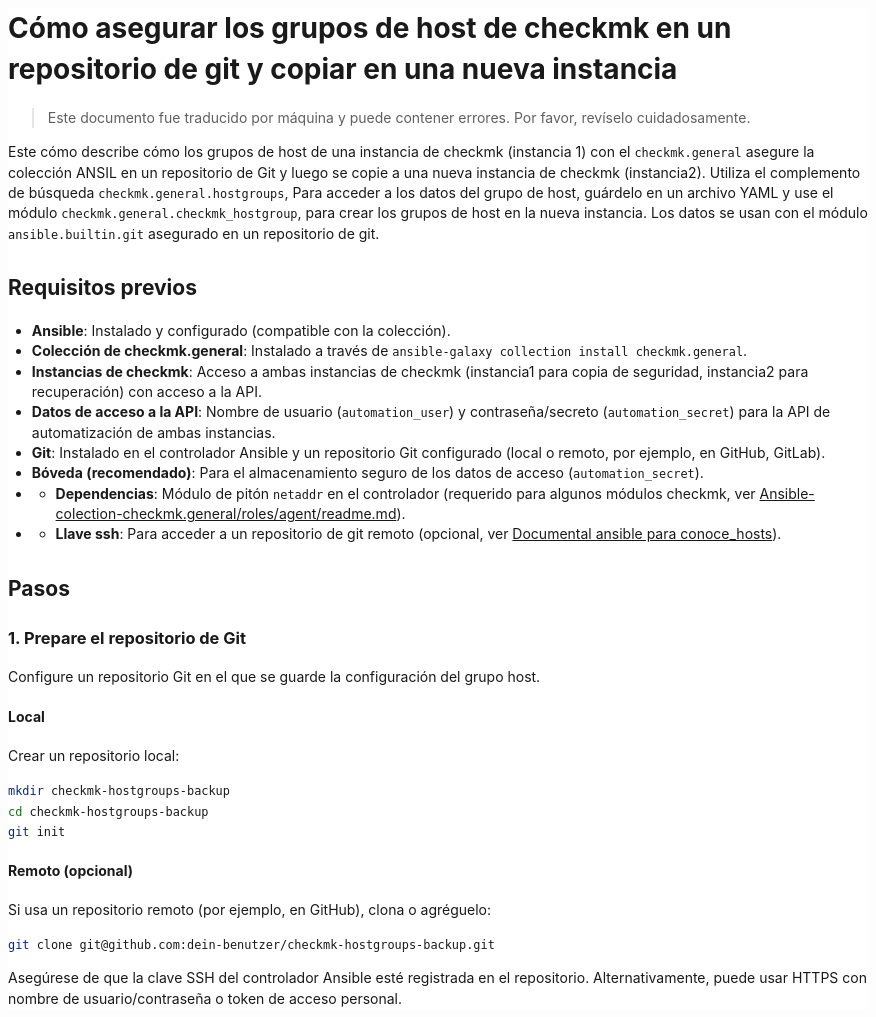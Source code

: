 # Cómo asegurar los grupos de host de checkmk en un repositorio de git y copiar en una nueva instancia

> Este documento fue traducido por máquina y puede contener errores. Por favor, revíselo cuidadosamente.


Este cómo describe cómo los grupos de host de una instancia de checkmk (instancia 1) con el `checkmk.general` asegure la colección ANSIL en un repositorio de Git y luego se copie a una nueva instancia de checkmk (instancia2). Utiliza el complemento de búsqueda `checkmk.general.hostgroups`, Para acceder a los datos del grupo de host, guárdelo en un archivo YAML y use el módulo `checkmk.general.checkmk_hostgroup`, para crear los grupos de host en la nueva instancia. Los datos se usan con el módulo `ansible.builtin.git` asegurado en un repositorio de git.

## Requisitos previos
- **Ansible**: Instalado y configurado (compatible con la colección).
- **Colección de checkmk.general**: Instalado a través de `ansible-galaxy collection install checkmk.general`.
- **Instancias de checkmk**: Acceso a ambas instancias de checkmk (instancia1 para copia de seguridad, instancia2 para recuperación) con acceso a la API.
- **Datos de acceso a la API**: Nombre de usuario (`automation_user`) y contraseña/secreto (`automation_secret`) para la API de automatización de ambas instancias.
- **Git**: Instalado en el controlador Ansible y un repositorio Git configurado (local o remoto, por ejemplo, en GitHub, GitLab).
- **Bóveda (recomendado)**: Para el almacenamiento seguro de los datos de acceso (`automation_secret`).
- - **Dependencias**: Módulo de pitón `netaddr` en el controlador (requerido para algunos módulos checkmk, ver [Ansible-colection-checkmk.general/roles/agent/readme.md](https://github.com/Checkmk/ansible-collection-checkmk.general/blob/main/roles/agent/README.md)).
- - **Llave ssh**: Para acceder a un repositorio de git remoto (opcional, ver [Documental ansible para conoce_hosts](https://docs.ansible.com/ansible/latest/collections/ansible/builtin/known_hosts_module.html)).

## Pasos

### 1. Prepare el repositorio de Git
Configure un repositorio Git en el que se guarde la configuración del grupo host.

#### Local
Crear un repositorio local:
```bash
mkdir checkmk-hostgroups-backup
cd checkmk-hostgroups-backup
git init
```

#### Remoto (opcional)
Si usa un repositorio remoto (por ejemplo, en GitHub), clona o agréguelo:
```bash
git clone git@github.com:dein-benutzer/checkmk-hostgroups-backup.git
```
Asegúrese de que la clave SSH del controlador Ansible esté registrada en el repositorio. Alternativamente, puede usar HTTPS con nombre de usuario/contraseña o token de acceso personal.
